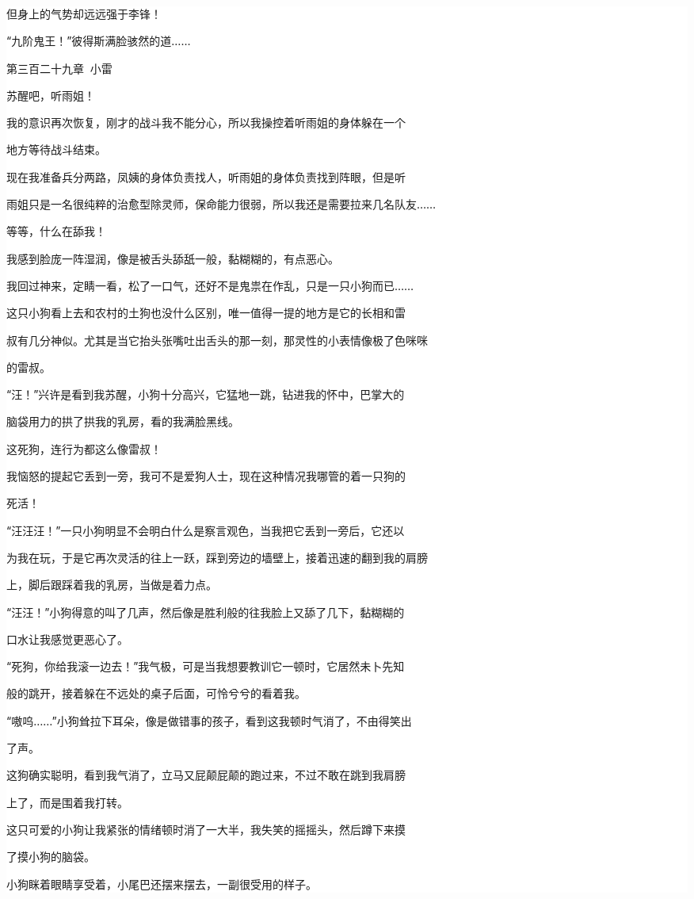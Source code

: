 但身上的气势却远远强于李锋！

“九阶鬼王！”彼得斯满脸骇然的道……

第三百二十九章  小雷

苏醒吧，听雨姐！

我的意识再次恢复，刚才的战斗我不能分心，所以我操控着听雨姐的身体躲在一个

地方等待战斗结束。

现在我准备兵分两路，凤姨的身体负责找人，听雨姐的身体负责找到阵眼，但是听

雨姐只是一名很纯粹的治愈型除灵师，保命能力很弱，所以我还是需要拉来几名队友……

等等，什么在舔我！

我感到脸庞一阵湿润，像是被舌头舔舐一般，黏糊糊的，有点恶心。

我回过神来，定睛一看，松了一口气，还好不是鬼祟在作乱，只是一只小狗而已……

这只小狗看上去和农村的土狗也没什么区别，唯一值得一提的地方是它的长相和雷

叔有几分神似。尤其是当它抬头张嘴吐出舌头的那一刻，那灵性的小表情像极了色咪咪

的雷叔。

“汪！”兴许是看到我苏醒，小狗十分高兴，它猛地一跳，钻进我的怀中，巴掌大的

脑袋用力的拱了拱我的乳房，看的我满脸黑线。

这死狗，连行为都这么像雷叔！

我恼怒的提起它丢到一旁，我可不是爱狗人士，现在这种情况我哪管的着一只狗的

死活！

“汪汪汪！”一只小狗明显不会明白什么是察言观色，当我把它丢到一旁后，它还以

为我在玩，于是它再次灵活的往上一跃，踩到旁边的墙壁上，接着迅速的翻到我的肩膀

上，脚后跟踩着我的乳房，当做是着力点。

“汪汪！”小狗得意的叫了几声，然后像是胜利般的往我脸上又舔了几下，黏糊糊的

口水让我感觉更恶心了。

“死狗，你给我滚一边去！”我气极，可是当我想要教训它一顿时，它居然未卜先知

般的跳开，接着躲在不远处的桌子后面，可怜兮兮的看着我。

“嗷呜……”小狗耸拉下耳朵，像是做错事的孩子，看到这我顿时气消了，不由得笑出

了声。

这狗确实聪明，看到我气消了，立马又屁颠屁颠的跑过来，不过不敢在跳到我肩膀

上了，而是围着我打转。

这只可爱的小狗让我紧张的情绪顿时消了一大半，我失笑的摇摇头，然后蹲下来摸

了摸小狗的脑袋。

小狗眯着眼睛享受着，小尾巴还摆来摆去，一副很受用的样子。
